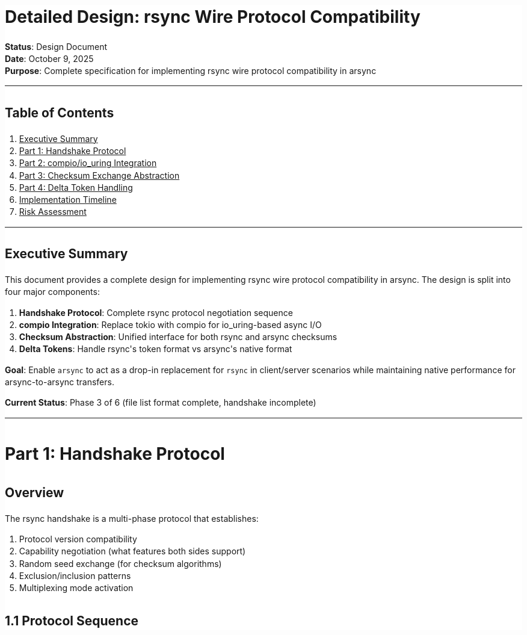 # Detailed Design: rsync Wire Protocol Compatibility

**Status**: Design Document  
**Date**: October 9, 2025  
**Purpose**: Complete specification for implementing rsync wire protocol compatibility in arsync

---

## Table of Contents

1. [Executive Summary](#executive-summary)
2. [Part 1: Handshake Protocol](#part-1-handshake-protocol)
3. [Part 2: compio/io_uring Integration](#part-2-compioio_uring-integration)
4. [Part 3: Checksum Exchange Abstraction](#part-3-checksum-exchange-abstraction)
5. [Part 4: Delta Token Handling](#part-4-delta-token-handling)
6. [Implementation Timeline](#implementation-timeline)
7. [Risk Assessment](#risk-assessment)

---

## Executive Summary

This document provides a complete design for implementing rsync wire protocol compatibility in arsync. The design is split into four major components:

1. **Handshake Protocol**: Complete rsync protocol negotiation sequence
2. **compio Integration**: Replace tokio with compio for io_uring-based async I/O
3. **Checksum Abstraction**: Unified interface for both rsync and arsync checksums
4. **Delta Tokens**: Handle rsync's token format vs arsync's native format

**Goal**: Enable `arsync` to act as a drop-in replacement for `rsync` in client/server scenarios while maintaining native performance for arsync-to-arsync transfers.

**Current Status**: Phase 3 of 6 (file list format complete, handshake incomplete)

---

# Part 1: Handshake Protocol

## Overview

The rsync handshake is a multi-phase protocol that establishes:
1. Protocol version compatibility
2. Capability negotiation (what features both sides support)
3. Random seed exchange (for checksum algorithms)
4. Exclusion/inclusion patterns
5. Multiplexing mode activation

## 1.1 Protocol Sequence
